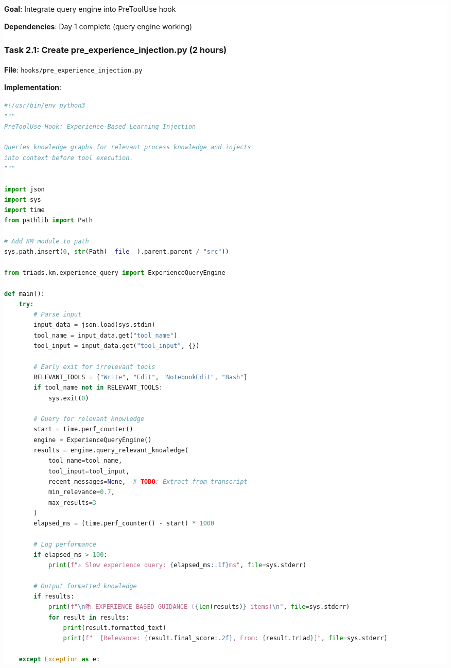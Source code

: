**Goal**: Integrate query engine into PreToolUse hook

**Dependencies**: Day 1 complete (query engine working)

### Task 2.1: Create pre_experience_injection.py (2 hours)

**File**: `hooks/pre_experience_injection.py`

**Implementation**:
```python
#!/usr/bin/env python3
"""
PreToolUse Hook: Experience-Based Learning Injection

Queries knowledge graphs for relevant process knowledge and injects
into context before tool execution.
"""

import json
import sys
import time
from pathlib import Path

# Add KM module to path
sys.path.insert(0, str(Path(__file__).parent.parent / "src"))

from triads.km.experience_query import ExperienceQueryEngine

def main():
    try:
        # Parse input
        input_data = json.load(sys.stdin)
        tool_name = input_data.get("tool_name")
        tool_input = input_data.get("tool_input", {})

        # Early exit for irrelevant tools
        RELEVANT_TOOLS = {"Write", "Edit", "NotebookEdit", "Bash"}
        if tool_name not in RELEVANT_TOOLS:
            sys.exit(0)

        # Query for relevant knowledge
        start = time.perf_counter()
        engine = ExperienceQueryEngine()
        results = engine.query_relevant_knowledge(
            tool_name=tool_name,
            tool_input=tool_input,
            recent_messages=None,  # TODO: Extract from transcript
            min_relevance=0.7,
            max_results=3
        )
        elapsed_ms = (time.perf_counter() - start) * 1000

        # Log performance
        if elapsed_ms > 100:
            print(f"⚠️ Slow experience query: {elapsed_ms:.1f}ms", file=sys.stderr)

        # Output formatted knowledge
        if results:
            print(f"\n📚 EXPERIENCE-BASED GUIDANCE ({len(results)} items)\n", file=sys.stderr)
            for result in results:
                print(result.formatted_text)
                print(f"  [Relevance: {result.final_score:.2f}, From: {result.triad}]", file=sys.stderr)

    except Exception as e:
```